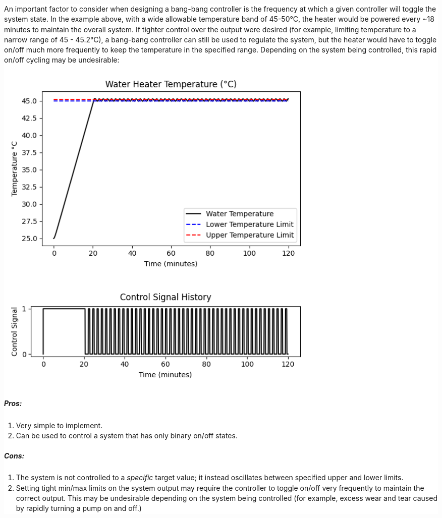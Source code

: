 An important factor to consider when designing a bang-bang controller is the frequency at which a given controller will toggle the system state. In the example above, with a wide allowable temperature band of 45-50°C, the heater would be powered every ~18 minutes to maintain the overall system. If tighter control over the output were desired (for example, limiting temperature to a narrow range of 45 - 45.2°C), a bang-bang controller can still be used to regulate the system, but the heater would have to toggle on/off much more frequently to keep the temperature in the specified range. Depending on the system being controlled, this rapid on/off cycling may be undesirable:

<p>
    <img  class="center" src="res/bang_temp_fast.png" style="width:70%" />
</p>
<p>
    <img  class="center" src="res/bang_control_fast.png" style="width:70%" />
</p>

##### Pros:
1. Very simple to implement.
2. Can be used to control a system that has only binary on/off states.


##### Cons:
1. The system is not controlled to a *specific* target value; it instead oscillates between specified upper and lower limits.
2. Setting tight min/max limits on the system output may require the controller to toggle on/off very frequently to maintain the correct output. This may be undesirable depending on the system being controlled (for example, excess wear and tear caused by rapidly turning a pump on and off.)
